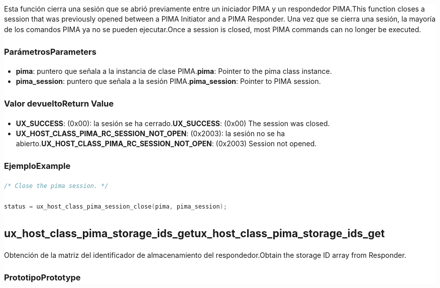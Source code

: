 <span data-ttu-id="1cc86-319">Esta función cierra una sesión que se abrió previamente entre un iniciador PIMA y un respondedor PIMA.</span><span class="sxs-lookup"><span data-stu-id="1cc86-319">This function closes a session that was previously opened between a PIMA Initiator and a PIMA Responder.</span></span> <span data-ttu-id="1cc86-320">Una vez que se cierra una sesión, la mayoría de los comandos PIMA ya no se pueden ejecutar.</span><span class="sxs-lookup"><span data-stu-id="1cc86-320">Once a session is closed, most PIMA commands can no longer be executed.</span></span>

### <a name="parameters"></a><span data-ttu-id="1cc86-321">Parámetros</span><span class="sxs-lookup"><span data-stu-id="1cc86-321">Parameters</span></span>

- <span data-ttu-id="1cc86-322">**pima**: puntero que señala a la instancia de clase PIMA.</span><span class="sxs-lookup"><span data-stu-id="1cc86-322">**pima**: Pointer to the pima class instance.</span></span>
- <span data-ttu-id="1cc86-323">**pima_session**: puntero que señala a la sesión PIMA.</span><span class="sxs-lookup"><span data-stu-id="1cc86-323">**pima_session**: Pointer to PIMA session.</span></span>

### <a name="return-value"></a><span data-ttu-id="1cc86-324">Valor devuelto</span><span class="sxs-lookup"><span data-stu-id="1cc86-324">Return Value</span></span>

- <span data-ttu-id="1cc86-325">**UX_SUCCESS**: (0x00): la sesión se ha cerrado.</span><span class="sxs-lookup"><span data-stu-id="1cc86-325">**UX_SUCCESS**: (0x00) The session was closed.</span></span>
- <span data-ttu-id="1cc86-326">**UX_HOST_CLASS_PIMA_RC_SESSION_NOT_OPEN**: (0x2003): la sesión no se ha abierto.</span><span class="sxs-lookup"><span data-stu-id="1cc86-326">**UX_HOST_CLASS_PIMA_RC_SESSION_NOT_OPEN**: (0x2003) Session not opened.</span></span>

### <a name="example"></a><span data-ttu-id="1cc86-327">Ejemplo</span><span class="sxs-lookup"><span data-stu-id="1cc86-327">Example</span></span>

```C
/* Close the pima session. */

status = ux_host_class_pima_session_close(pima, pima_session);
```

## <a name="ux_host_class_pima_storage_ids_get"></a><span data-ttu-id="1cc86-328">ux_host_class_pima_storage_ids_get</span><span class="sxs-lookup"><span data-stu-id="1cc86-328">ux_host_class_pima_storage_ids_get</span></span>

<span data-ttu-id="1cc86-329">Obtención de la matriz del identificador de almacenamiento del respondedor.</span><span class="sxs-lookup"><span data-stu-id="1cc86-329">Obtain the storage ID array from Responder.</span></span>

### <a name="prototype"></a><span data-ttu-id="1cc86-330">Prototipo</span><span class="sxs-lookup"><span data-stu-id="1cc86-330">Prototype</span></span>
